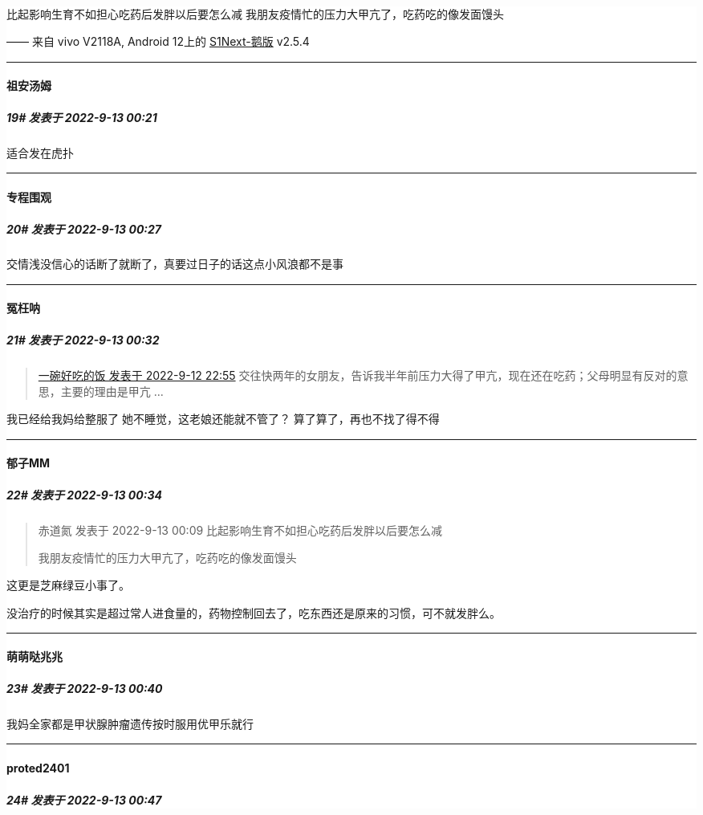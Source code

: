 比起影响生育不如担心吃药后发胖以后要怎么减
我朋友疫情忙的压力大甲亢了，吃药吃的像发面馒头

—— 来自 vivo V2118A, Android 12上的 [S1Next-鹅版](https://github.com/ykrank/S1-Next/releases) v2.5.4

*****

####  祖安汤姆  
##### 19#       发表于 2022-9-13 00:21

适合发在虎扑

*****

####  专程围观  
##### 20#       发表于 2022-9-13 00:27

交情浅没信心的话断了就断了，真要过日子的话这点小风浪都不是事

*****

####  冤枉呐  
##### 21#       发表于 2022-9-13 00:32

<blockquote><a href="httphttps://bbs.saraba1st.com/2b/forum.php?mod=redirect&amp;goto=findpost&amp;pid=57457729&amp;ptid=2092012" target="_blank">一碗好吃的饭 发表于 2022-9-12 22:55</a>
交往快两年的女朋友，告诉我半年前压力大得了甲亢，现在还在吃药；父母明显有反对的意思，主要的理由是甲亢 ...</blockquote>
我已经给我妈给整服了
她不睡觉，这老娘还能就不管了？
算了算了，再也不找了得不得

*****

####  郁子MM  
##### 22#       发表于 2022-9-13 00:34

<blockquote>赤道氮 发表于 2022-9-13 00:09
比起影响生育不如担心吃药后发胖以后要怎么减

我朋友疫情忙的压力大甲亢了，吃药吃的像发面馒头
</blockquote>
这更是芝麻绿豆小事了。

没治疗的时候其实是超过常人进食量的，药物控制回去了，吃东西还是原来的习惯，可不就发胖么。

*****

####  萌萌哒兆兆  
##### 23#       发表于 2022-9-13 00:40

我妈全家都是甲状腺肿瘤遗传按时服用优甲乐就行

*****

####  proted2401  
##### 24#       发表于 2022-9-13 00:47
